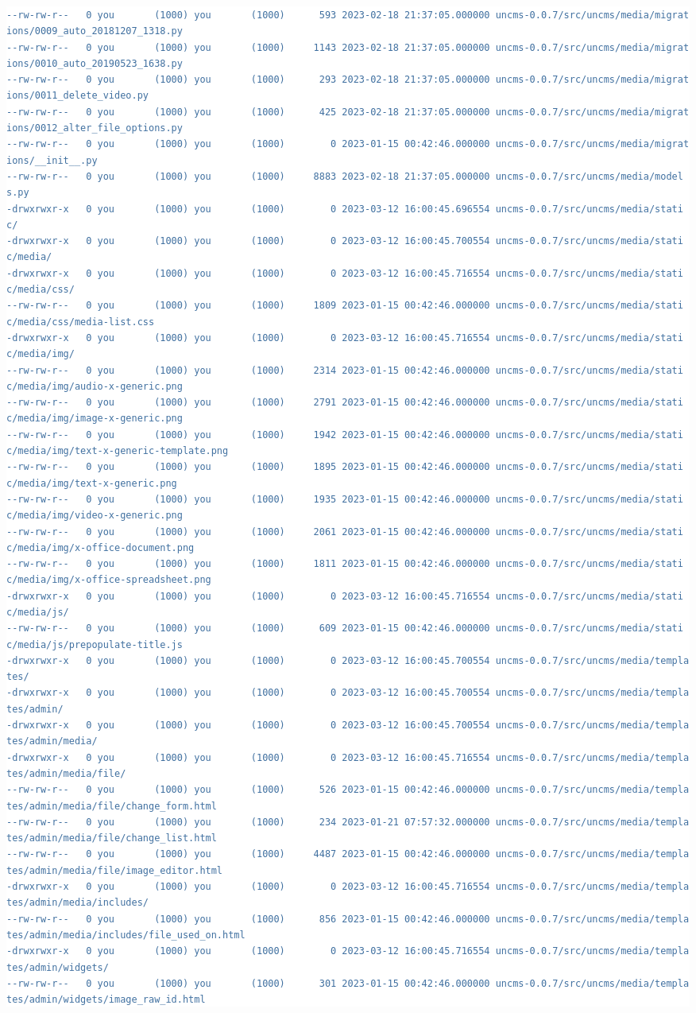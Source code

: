 ```diff
--rw-rw-r--   0 you       (1000) you       (1000)      593 2023-02-18 21:37:05.000000 uncms-0.0.7/src/uncms/media/migrations/0009_auto_20181207_1318.py
--rw-rw-r--   0 you       (1000) you       (1000)     1143 2023-02-18 21:37:05.000000 uncms-0.0.7/src/uncms/media/migrations/0010_auto_20190523_1638.py
--rw-rw-r--   0 you       (1000) you       (1000)      293 2023-02-18 21:37:05.000000 uncms-0.0.7/src/uncms/media/migrations/0011_delete_video.py
--rw-rw-r--   0 you       (1000) you       (1000)      425 2023-02-18 21:37:05.000000 uncms-0.0.7/src/uncms/media/migrations/0012_alter_file_options.py
--rw-rw-r--   0 you       (1000) you       (1000)        0 2023-01-15 00:42:46.000000 uncms-0.0.7/src/uncms/media/migrations/__init__.py
--rw-rw-r--   0 you       (1000) you       (1000)     8883 2023-02-18 21:37:05.000000 uncms-0.0.7/src/uncms/media/models.py
-drwxrwxr-x   0 you       (1000) you       (1000)        0 2023-03-12 16:00:45.696554 uncms-0.0.7/src/uncms/media/static/
-drwxrwxr-x   0 you       (1000) you       (1000)        0 2023-03-12 16:00:45.700554 uncms-0.0.7/src/uncms/media/static/media/
-drwxrwxr-x   0 you       (1000) you       (1000)        0 2023-03-12 16:00:45.716554 uncms-0.0.7/src/uncms/media/static/media/css/
--rw-rw-r--   0 you       (1000) you       (1000)     1809 2023-01-15 00:42:46.000000 uncms-0.0.7/src/uncms/media/static/media/css/media-list.css
-drwxrwxr-x   0 you       (1000) you       (1000)        0 2023-03-12 16:00:45.716554 uncms-0.0.7/src/uncms/media/static/media/img/
--rw-rw-r--   0 you       (1000) you       (1000)     2314 2023-01-15 00:42:46.000000 uncms-0.0.7/src/uncms/media/static/media/img/audio-x-generic.png
--rw-rw-r--   0 you       (1000) you       (1000)     2791 2023-01-15 00:42:46.000000 uncms-0.0.7/src/uncms/media/static/media/img/image-x-generic.png
--rw-rw-r--   0 you       (1000) you       (1000)     1942 2023-01-15 00:42:46.000000 uncms-0.0.7/src/uncms/media/static/media/img/text-x-generic-template.png
--rw-rw-r--   0 you       (1000) you       (1000)     1895 2023-01-15 00:42:46.000000 uncms-0.0.7/src/uncms/media/static/media/img/text-x-generic.png
--rw-rw-r--   0 you       (1000) you       (1000)     1935 2023-01-15 00:42:46.000000 uncms-0.0.7/src/uncms/media/static/media/img/video-x-generic.png
--rw-rw-r--   0 you       (1000) you       (1000)     2061 2023-01-15 00:42:46.000000 uncms-0.0.7/src/uncms/media/static/media/img/x-office-document.png
--rw-rw-r--   0 you       (1000) you       (1000)     1811 2023-01-15 00:42:46.000000 uncms-0.0.7/src/uncms/media/static/media/img/x-office-spreadsheet.png
-drwxrwxr-x   0 you       (1000) you       (1000)        0 2023-03-12 16:00:45.716554 uncms-0.0.7/src/uncms/media/static/media/js/
--rw-rw-r--   0 you       (1000) you       (1000)      609 2023-01-15 00:42:46.000000 uncms-0.0.7/src/uncms/media/static/media/js/prepopulate-title.js
-drwxrwxr-x   0 you       (1000) you       (1000)        0 2023-03-12 16:00:45.700554 uncms-0.0.7/src/uncms/media/templates/
-drwxrwxr-x   0 you       (1000) you       (1000)        0 2023-03-12 16:00:45.700554 uncms-0.0.7/src/uncms/media/templates/admin/
-drwxrwxr-x   0 you       (1000) you       (1000)        0 2023-03-12 16:00:45.700554 uncms-0.0.7/src/uncms/media/templates/admin/media/
-drwxrwxr-x   0 you       (1000) you       (1000)        0 2023-03-12 16:00:45.716554 uncms-0.0.7/src/uncms/media/templates/admin/media/file/
--rw-rw-r--   0 you       (1000) you       (1000)      526 2023-01-15 00:42:46.000000 uncms-0.0.7/src/uncms/media/templates/admin/media/file/change_form.html
--rw-rw-r--   0 you       (1000) you       (1000)      234 2023-01-21 07:57:32.000000 uncms-0.0.7/src/uncms/media/templates/admin/media/file/change_list.html
--rw-rw-r--   0 you       (1000) you       (1000)     4487 2023-01-15 00:42:46.000000 uncms-0.0.7/src/uncms/media/templates/admin/media/file/image_editor.html
-drwxrwxr-x   0 you       (1000) you       (1000)        0 2023-03-12 16:00:45.716554 uncms-0.0.7/src/uncms/media/templates/admin/media/includes/
--rw-rw-r--   0 you       (1000) you       (1000)      856 2023-01-15 00:42:46.000000 uncms-0.0.7/src/uncms/media/templates/admin/media/includes/file_used_on.html
-drwxrwxr-x   0 you       (1000) you       (1000)        0 2023-03-12 16:00:45.716554 uncms-0.0.7/src/uncms/media/templates/admin/widgets/
--rw-rw-r--   0 you       (1000) you       (1000)      301 2023-01-15 00:42:46.000000 uncms-0.0.7/src/uncms/media/templates/admin/widgets/image_raw_id.html
```